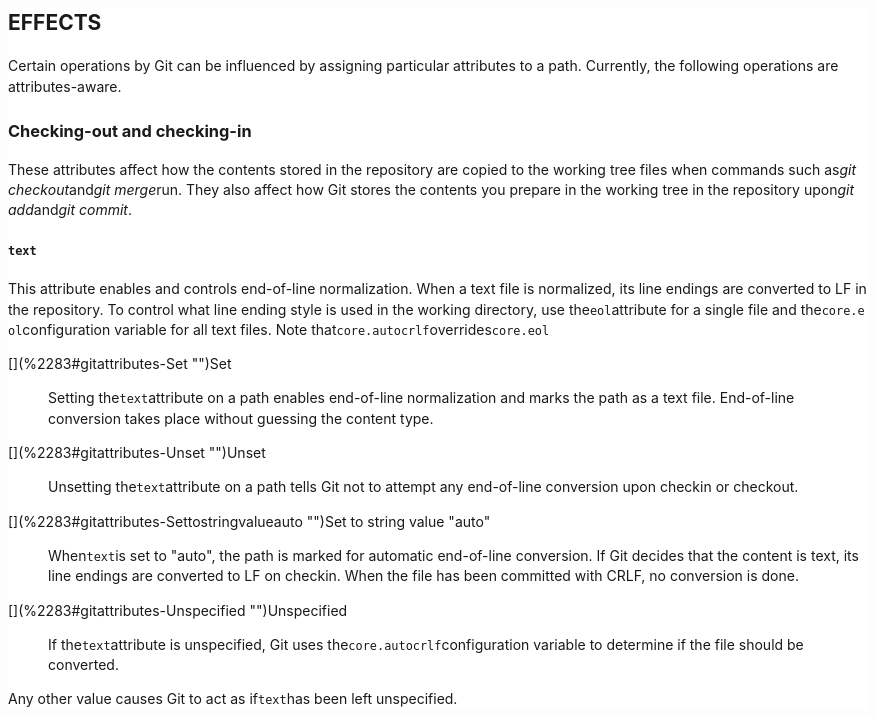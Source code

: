 



## [](%2283#_effects "")EFFECTS<a name="_effects"></a>


Certain operations by Git can be influenced by assigning particular attributes to a path. Currently, the following operations are attributes-aware.



### [](%2283#_checking_out_and_checking_in "")Checking-out and checking-in<a name="_checking_out_and_checking_in"></a>


These attributes affect how the contents stored in the repository are copied to the working tree files when commands such as<em>git checkout</em>and<em>git merge</em>run. They also affect how Git stores the contents you prepare in the working tree in the repository upon<em>git add</em>and<em>git commit</em>.



#### [](%2283#_code_text_code "")`text`<a name="_code_text_code"></a>


This attribute enables and controls end-of-line normalization. When a text file is normalized, its line endings are converted to LF in the repository. To control what line ending style is used in the working directory, use the`eol`attribute for a single file and the`core.eol`configuration variable for all text files. Note that`core.autocrlf`overrides`core.eol`


<dl><dt id='gitattributes-Set'>[](%2283#gitattributes-Set "")Set</dt><dd>

Setting the`text`attribute on a path enables end-of-line normalization and marks the path as a text file. End-of-line conversion takes place without guessing the content type.

</dd><dt id='gitattributes-Unset'>[](%2283#gitattributes-Unset "")Unset</dt><dd>

Unsetting the`text`attribute on a path tells Git not to attempt any end-of-line conversion upon checkin or checkout.

</dd><dt id='gitattributes-Settostringvalueauto'>[](%2283#gitattributes-Settostringvalueauto "")Set to string value &quot;auto&quot;</dt><dd>

When`text`is set to &quot;auto&quot;, the path is marked for automatic end-of-line conversion. If Git decides that the content is text, its line endings are converted to LF on checkin. When the file has been committed with CRLF, no conversion is done.

</dd><dt id='gitattributes-Unspecified'>[](%2283#gitattributes-Unspecified "")Unspecified</dt><dd>

If the`text`attribute is unspecified, Git uses the`core.autocrlf`configuration variable to determine if the file should be converted.

</dd></dl>


Any other value causes Git to act as if`text`has been left unspecified.



